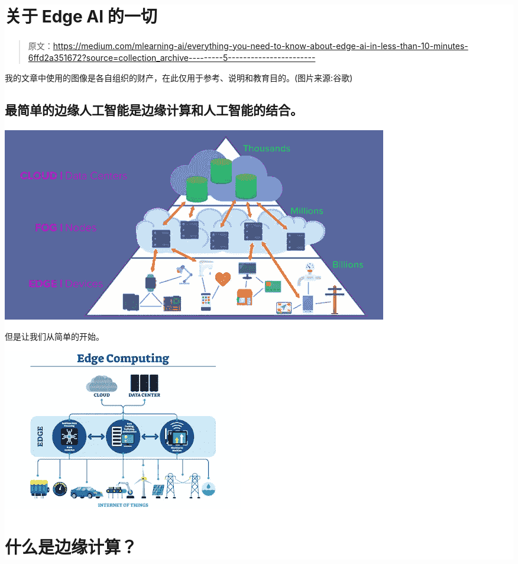 # 关于 Edge AI 的一切

> 原文：<https://medium.com/mlearning-ai/everything-you-need-to-know-about-edge-ai-in-less-than-10-minutes-6ffd2a351672?source=collection_archive---------5----------------------->

我的文章中使用的图像是各自组织的财产，在此仅用于参考、说明和教育目的。(图片来源:谷歌)

## 最简单的边缘人工智能是边缘计算和人工智能的结合。

![](img/b5ed8f7f18264c50b6d19ac8dd342ec2.png)

但是让我们从简单的开始。

![](img/58dd8b481f105926f1db3bf987a3bb2c.png)

# 什么是边缘计算？
